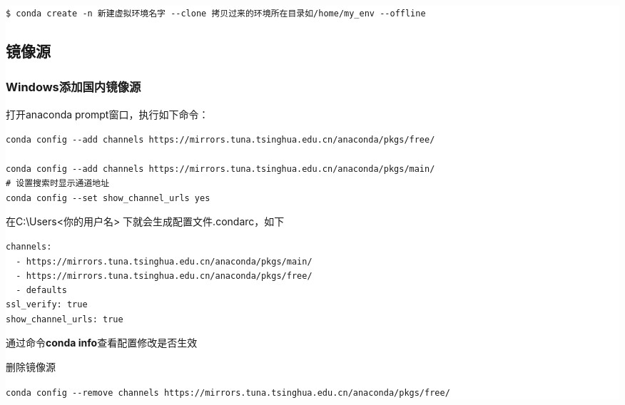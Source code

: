    ```shell
   $ conda create -n 新建虚拟环境名字 --clone 拷贝过来的环境所在目录如/home/my_env --offline
   ```

   

## 镜像源

### Windows添加国内镜像源

打开anaconda prompt窗口，执行如下命令：

```
conda config --add channels https://mirrors.tuna.tsinghua.edu.cn/anaconda/pkgs/free/

conda config --add channels https://mirrors.tuna.tsinghua.edu.cn/anaconda/pkgs/main/
# 设置搜索时显示通道地址
conda config --set show_channel_urls yes
```

在C:\Users\<你的用户名> 下就会生成配置文件.condarc，如下

```
channels:
  - https://mirrors.tuna.tsinghua.edu.cn/anaconda/pkgs/main/
  - https://mirrors.tuna.tsinghua.edu.cn/anaconda/pkgs/free/
  - defaults
ssl_verify: true
show_channel_urls: true
```

通过命令**conda info**查看配置修改是否生效

删除镜像源

```
conda config --remove channels https://mirrors.tuna.tsinghua.edu.cn/anaconda/pkgs/free/
```



